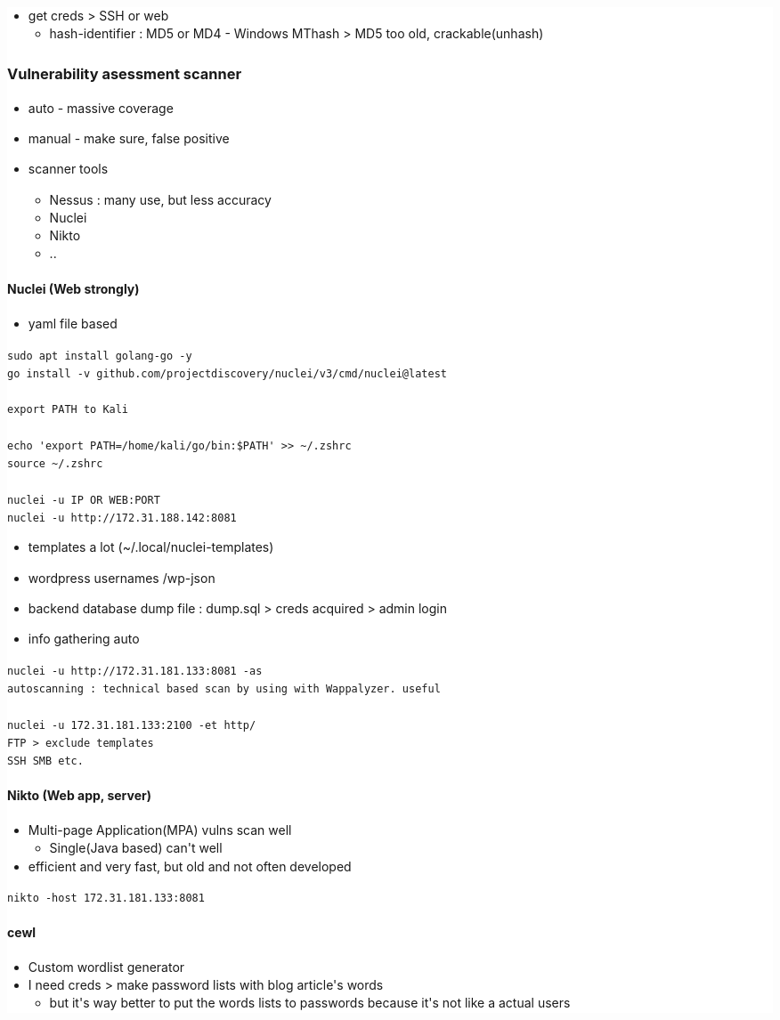 - get creds > SSH or web
    - hash-identifier  : MD5 or MD4 - Windows MThash  > MD5 too old, crackable(unhash)


### Vulnerability asessment scanner
- auto - massive coverage
- manual - make sure, false positive

- scanner tools
    - Nessus : many use, but less accuracy
    - Nuclei 
    - Nikto
    - ..


#### Nuclei (Web strongly)
- yaml file based 

```
sudo apt install golang-go -y 
go install -v github.com/projectdiscovery/nuclei/v3/cmd/nuclei@latest

export PATH to Kali

echo 'export PATH=/home/kali/go/bin:$PATH' >> ~/.zshrc
source ~/.zshrc

nuclei -u IP OR WEB:PORT
nuclei -u http://172.31.188.142:8081
```
- templates a lot (~/.local/nuclei-templates)

- wordpress usernames /wp-json
- backend database dump file : dump.sql  > creds acquired > admin login

- info gathering auto 

```
nuclei -u http://172.31.181.133:8081 -as
autoscanning : technical based scan by using with Wappalyzer. useful

nuclei -u 172.31.181.133:2100 -et http/
FTP > exclude templates  
SSH SMB etc. 
```

#### Nikto (Web app, server)
- Multi-page Application(MPA) vulns scan well 
    - Single(Java based) can't well 
- efficient and very fast, but old and not often developed
```
nikto -host 172.31.181.133:8081
```



#### cewl
- Custom wordlist generator
- I need creds > make password lists with blog article's words
    - but it's way better to put the words lists to passwords because it's not like a actual users
    